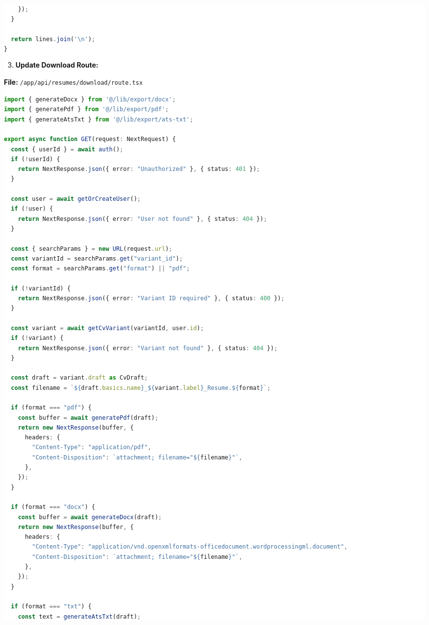 ```typescript
    });
  }
  
  return lines.join('\n');
}
```

3. **Update Download Route:**

**File:** `/app/api/resumes/download/route.tsx`
```typescript
import { generateDocx } from '@/lib/export/docx';
import { generatePdf } from '@/lib/export/pdf';
import { generateAtsTxt } from '@/lib/export/ats-txt';

export async function GET(request: NextRequest) {
  const { userId } = await auth();
  if (!userId) {
    return NextResponse.json({ error: "Unauthorized" }, { status: 401 });
  }

  const user = await getOrCreateUser();
  if (!user) {
    return NextResponse.json({ error: "User not found" }, { status: 404 });
  }

  const { searchParams } = new URL(request.url);
  const variantId = searchParams.get("variant_id");
  const format = searchParams.get("format") || "pdf";

  if (!variantId) {
    return NextResponse.json({ error: "Variant ID required" }, { status: 400 });
  }

  const variant = await getCvVariant(variantId, user.id);
  if (!variant) {
    return NextResponse.json({ error: "Variant not found" }, { status: 404 });
  }

  const draft = variant.draft as CvDraft;
  const filename = `${draft.basics.name}_${variant.label}_Resume.${format}`;

  if (format === "pdf") {
    const buffer = await generatePdf(draft);
    return new NextResponse(buffer, {
      headers: {
        "Content-Type": "application/pdf",
        "Content-Disposition": `attachment; filename="${filename}"`,
      },
    });
  }
  
  if (format === "docx") {
    const buffer = await generateDocx(draft);
    return new NextResponse(buffer, {
      headers: {
        "Content-Type": "application/vnd.openxmlformats-officedocument.wordprocessingml.document",
        "Content-Disposition": `attachment; filename="${filename}"`,
      },
    });
  }
  
  if (format === "txt") {
    const text = generateAtsTxt(draft);
```